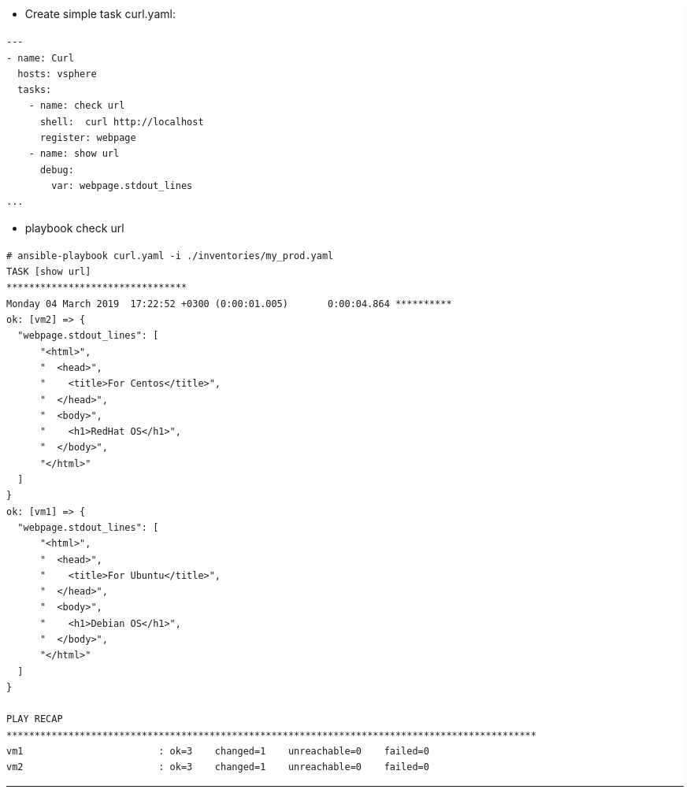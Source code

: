   - Create simple task curl.yaml:
  ```
  ---
  - name: Curl
    hosts: vsphere
    tasks:
      - name: check url
        shell:  curl http://localhost
        register: webpage
      - name: show url
        debug:
          var: webpage.stdout_lines
  ...
  ```
  - playbook check url
  ```
  # ansible-playbook curl.yaml -i ./inventories/my_prod.yaml
  TASK [show url]                                                            
  ********************************
  Monday 04 March 2019  17:22:52 +0300 (0:00:01.005)       0:00:04.864 **********
  ok: [vm2] => {
    "webpage.stdout_lines": [
        "<html>",
        "  <head>",
        "    <title>For Centos</title>",
        "  </head>",
        "  <body>",
        "    <h1>RedHat OS</h1>",
        "  </body>",
        "</html>"
    ]
  }
  ok: [vm1] => {
    "webpage.stdout_lines": [
        "<html>",
        "  <head>",
        "    <title>For Ubuntu</title>",
        "  </head>",
        "  <body>",
        "    <h1>Debian OS</h1>",
        "  </body>",
        "</html>"
    ]
  }

  PLAY RECAP   
  **********************************************************************************************
  vm1                        : ok=3    changed=1    unreachable=0    failed=0
  vm2                        : ok=3    changed=1    unreachable=0    failed=0
  ```
-------------------

